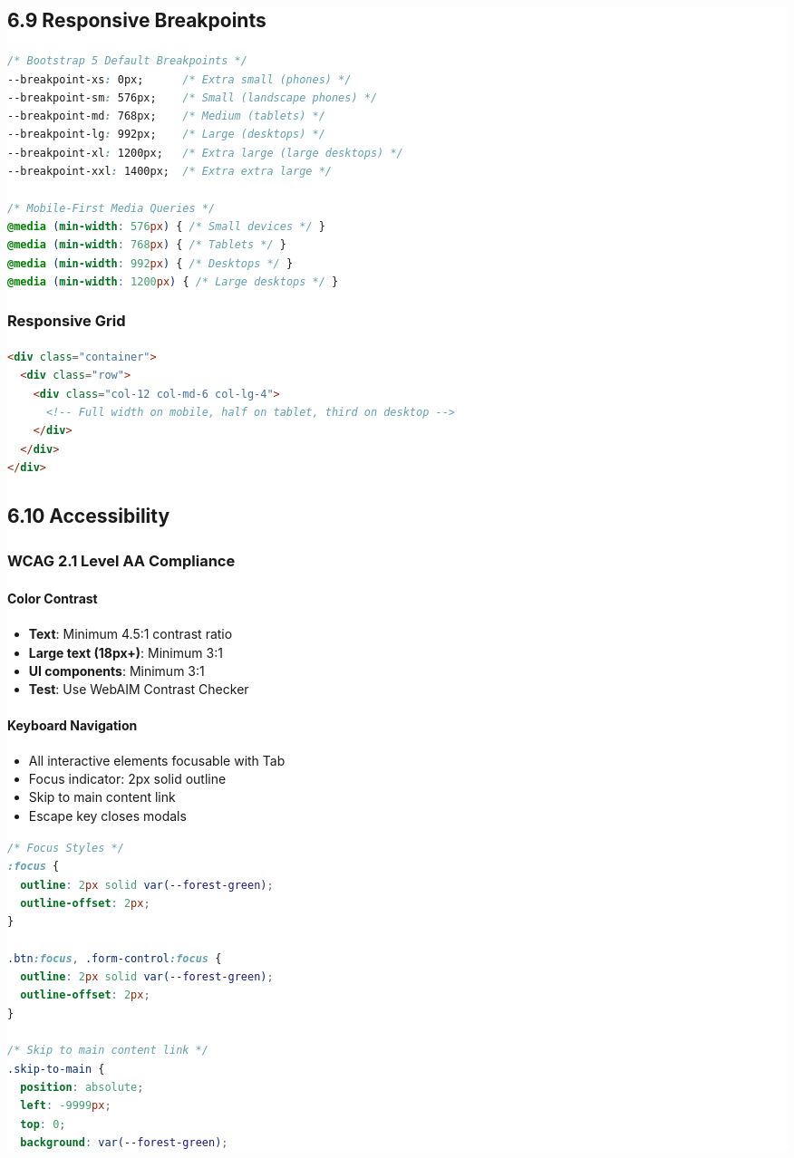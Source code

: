 ## 6.9 Responsive Breakpoints

```css
/* Bootstrap 5 Default Breakpoints */
--breakpoint-xs: 0px;      /* Extra small (phones) */
--breakpoint-sm: 576px;    /* Small (landscape phones) */
--breakpoint-md: 768px;    /* Medium (tablets) */
--breakpoint-lg: 992px;    /* Large (desktops) */
--breakpoint-xl: 1200px;   /* Extra large (large desktops) */
--breakpoint-xxl: 1400px;  /* Extra extra large */

/* Mobile-First Media Queries */
@media (min-width: 576px) { /* Small devices */ }
@media (min-width: 768px) { /* Tablets */ }
@media (min-width: 992px) { /* Desktops */ }
@media (min-width: 1200px) { /* Large desktops */ }
```

### Responsive Grid

```html
<div class="container">
  <div class="row">
    <div class="col-12 col-md-6 col-lg-4">
      <!-- Full width on mobile, half on tablet, third on desktop -->
    </div>
  </div>
</div>
```

## 6.10 Accessibility

### WCAG 2.1 Level AA Compliance

#### Color Contrast
- **Text**: Minimum 4.5:1 contrast ratio
- **Large text (18px+)**: Minimum 3:1
- **UI components**: Minimum 3:1
- **Test**: Use WebAIM Contrast Checker

#### Keyboard Navigation
- All interactive elements focusable with Tab
- Focus indicator: 2px solid outline
- Skip to main content link
- Escape key closes modals

```css
/* Focus Styles */
:focus {
  outline: 2px solid var(--forest-green);
  outline-offset: 2px;
}

.btn:focus, .form-control:focus {
  outline: 2px solid var(--forest-green);
  outline-offset: 2px;
}

/* Skip to main content link */
.skip-to-main {
  position: absolute;
  left: -9999px;
  top: 0;
  background: var(--forest-green);
```